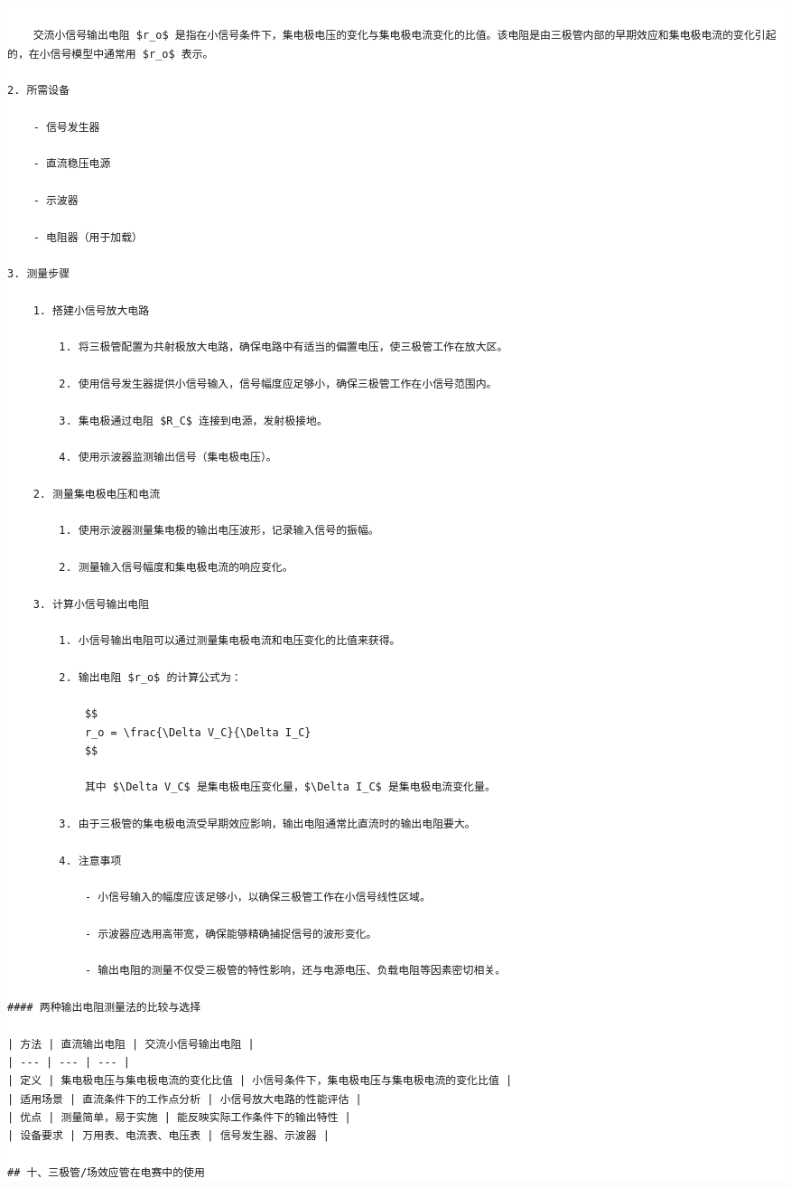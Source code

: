 ```markmap

    交流小信号输出电阻 $r_o$ 是指在小信号条件下，集电极电压的变化与集电极电流变化的比值。该电阻是由三极管内部的早期效应和集电极电流的变化引起的，在小信号模型中通常用 $r_o$ 表示。

2. 所需设备

    - 信号发生器

    - 直流稳压电源

    - 示波器

    - 电阻器（用于加载）

3. 测量步骤

    1. 搭建小信号放大电路

        1. 将三极管配置为共射极放大电路，确保电路中有适当的偏置电压，使三极管工作在放大区。

        2. 使用信号发生器提供小信号输入，信号幅度应足够小，确保三极管工作在小信号范围内。

        3. 集电极通过电阻 $R_C$ 连接到电源，发射极接地。

        4. 使用示波器监测输出信号（集电极电压）。

    2. 测量集电极电压和电流

        1. 使用示波器测量集电极的输出电压波形，记录输入信号的振幅。

        2. 测量输入信号幅度和集电极电流的响应变化。

    3. 计算小信号输出电阻

        1. 小信号输出电阻可以通过测量集电极电流和电压变化的比值来获得。

        2. 输出电阻 $r_o$ 的计算公式为：

            $$
            r_o = \frac{\Delta V_C}{\Delta I_C}
            $$

            其中 $\Delta V_C$ 是集电极电压变化量，$\Delta I_C$ 是集电极电流变化量。

        3. 由于三极管的集电极电流受早期效应影响，输出电阻通常比直流时的输出电阻要大。

        4. 注意事项

            - 小信号输入的幅度应该足够小，以确保三极管工作在小信号线性区域。

            - 示波器应选用高带宽，确保能够精确捕捉信号的波形变化。

            - 输出电阻的测量不仅受三极管的特性影响，还与电源电压、负载电阻等因素密切相关。

#### 两种输出电阻测量法的比较与选择

| 方法 | 直流输出电阻 | 交流小信号输出电阻 |
| --- | --- | --- |
| 定义 | 集电极电压与集电极电流的变化比值 | 小信号条件下，集电极电压与集电极电流的变化比值 |
| 适用场景 | 直流条件下的工作点分析 | 小信号放大电路的性能评估 |
| 优点 | 测量简单，易于实施 | 能反映实际工作条件下的输出特性 |
| 设备要求 | 万用表、电流表、电压表 | 信号发生器、示波器 |

## 十、三极管/场效应管在电赛中的使用
```